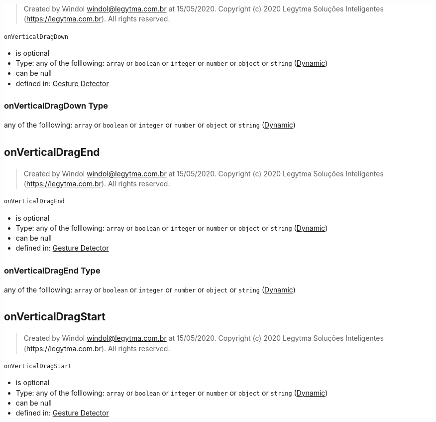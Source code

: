 > Created by Windol [windol@legytma.com.br](mailto:windol@legytma.com.br) at 15/05/2020.
> Copyright (c) 2020 Legytma Soluções Inteligentes (<https://legytma.com.br>). All rights reserved.
>

`onVerticalDragDown`

-   is optional
-   Type: any of the folllowing: `array` or `boolean` or `integer` or `number` or `object` or `string` ([Dynamic](bottom_app_bar_theme-properties-dynamic.md))
-   can be null
-   defined in: [Gesture Detector](bottom_app_bar_theme-properties-dynamic.md "https&#x3A;//legytma.com.br/schema/dynamic.schema.json#/properties/onVerticalDragDown")

### onVerticalDragDown Type

any of the folllowing: `array` or `boolean` or `integer` or `number` or `object` or `string` ([Dynamic](bottom_app_bar_theme-properties-dynamic.md))

## onVerticalDragEnd




> Created by Windol [windol@legytma.com.br](mailto:windol@legytma.com.br) at 15/05/2020.
> Copyright (c) 2020 Legytma Soluções Inteligentes (<https://legytma.com.br>). All rights reserved.
>

`onVerticalDragEnd`

-   is optional
-   Type: any of the folllowing: `array` or `boolean` or `integer` or `number` or `object` or `string` ([Dynamic](bottom_app_bar_theme-properties-dynamic.md))
-   can be null
-   defined in: [Gesture Detector](bottom_app_bar_theme-properties-dynamic.md "https&#x3A;//legytma.com.br/schema/dynamic.schema.json#/properties/onVerticalDragEnd")

### onVerticalDragEnd Type

any of the folllowing: `array` or `boolean` or `integer` or `number` or `object` or `string` ([Dynamic](bottom_app_bar_theme-properties-dynamic.md))

## onVerticalDragStart




> Created by Windol [windol@legytma.com.br](mailto:windol@legytma.com.br) at 15/05/2020.
> Copyright (c) 2020 Legytma Soluções Inteligentes (<https://legytma.com.br>). All rights reserved.
>

`onVerticalDragStart`

-   is optional
-   Type: any of the folllowing: `array` or `boolean` or `integer` or `number` or `object` or `string` ([Dynamic](bottom_app_bar_theme-properties-dynamic.md))
-   can be null
-   defined in: [Gesture Detector](bottom_app_bar_theme-properties-dynamic.md "https&#x3A;//legytma.com.br/schema/dynamic.schema.json#/properties/onVerticalDragStart")

